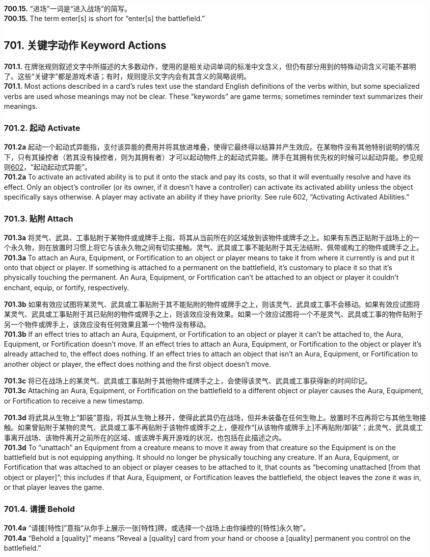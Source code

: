 <b id='cr700-15'>700.15.</b> “进场”一词是“进入战场”的简写。   
<b>700.15.</b> The term enter[s] is short for “enter[s] the battlefield.”

## <span id='cr701'>701.</span> 关键字动作 Keyword Actions
<b id='cr701-1'>701.1.</b> 在牌张规则叙述文字中所描述的大多数动作，使用的是相关动词单词的标准中文含义，但仍有部分用到的特殊动词含义可能不甚明了。这些“关键字”都是游戏术语；有时，规则提示文字内会有其含义的简略说明。   
<b>701.1.</b> Most actions described in a card’s rules text use the standard English definitions of the verbs within, but some specialized verbs are used whose meanings may not be clear. These “keywords” are game terms; sometimes reminder text summarizes their meanings.

### <span id=cr701-2>701.2. 起动 Activate</span>
<b id='cr701-2a'>701.2a</b> 起动一个起动式异能指，支付该异能的费用并将其放进堆叠，使得它最终得以结算并产生效应。在某物件没有其他特别说明的情况下，只有其操控者（若其没有操控者，则为其拥有者）才可以起动物件上的起动式异能。牌手在其拥有优先权的时候可以起动异能。参见规则[602](/cr/6/#cr602)，“起动起动式异能”。   
<b>701.2a</b> To activate an activated ability is to put it onto the stack and pay its costs, so that it will eventually resolve and have its effect. Only an object’s controller (or its owner, if it doesn’t have a controller) can activate its activated ability unless the object specifically says otherwise. A player may activate an ability if they have priority. See rule 602, “Activating Activated Abilities.”

### <span id=cr701-3>701.3. 贴附 Attach</span>
<b id='cr701-3a'>701.3a</b> 将灵气、武具、工事贴附于某物件或或牌手上指，将其从当前所在的区域放到该物件或牌手之上。如果有东西正贴附于战场上的一个永久物，则在放置时习惯上将它与该永久物之间有切实接触。灵气、武具或工事不能贴附于其无法结附、佩带或构工的物件或牌手之上。   
<b>701.3a</b> To attach an Aura, Equipment, or Fortification to an object or player means to take it from where it currently is and put it onto that object or player. If something is attached to a permanent on the battlefield, it’s customary to place it so that it’s physically touching the permanent. An Aura, Equipment, or Fortification can’t be attached to an object or player it couldn’t enchant, equip, or fortify, respectively.

<b id='cr701-3b'>701.3b</b> 如果有效应试图将某灵气、武具或工事贴附于其不能贴附的物件或牌手之上，则该灵气、武具或工事不会移动。如果有效应试图将某灵气、武具或工事贴附于其已贴附的物件或牌手之上，则该效应没有效果。如果一个效应试图将一个不是灵气、武具或工事的物件贴附于另一个物件或牌手上，该效应没有任何效果且第一个物件没有移动。   
<b>701.3b</b> If an effect tries to attach an Aura, Equipment, or Fortification to an object or player it can’t be attached to, the Aura, Equipment, or Fortification doesn’t move. If an effect tries to attach an Aura, Equipment, or Fortification to the object or player it’s already attached to, the effect does nothing. If an effect tries to attach an object that isn’t an Aura, Equipment, or Fortification to another object or player, the effect does nothing and the first object doesn’t move.

<b id='cr701-3c'>701.3c</b> 将已在战场上的某灵气、武具或工事贴附于其他物件或牌手之上，会使得该灵气、武具或工事获得新的时间印记。   
<b>701.3c</b> Attaching an Aura, Equipment, or Fortification on the battlefield to a different object or player causes the Aura, Equipment, or Fortification to receive a new timestamp.

<b id='cr701-3d'>701.3d</b> 将武具从生物上“卸装”意指，将其从生物上移开，使得此武具仍在战场，但并未装备在任何生物上。放置时不应再将它与其他生物接触。如果曾贴附于某物的灵气、武具或工事不再贴附于该物件或牌手之上，便视作“[从该物件或牌手上]不再贴附/卸装”；此灵气、武具或工事离开战场、该物件离开之前所在的区域、或该牌手离开游戏的状况，也包括在此描述之内。   
<b>701.3d</b> To “unattach” an Equipment from a creature means to move it away from that creature so the Equipment is on the battlefield but is not equipping anything. It should no longer be physically touching any creature. If an Aura, Equipment, or Fortification that was attached to an object or player ceases to be attached to it, that counts as “becoming unattached [from that object or player]”; this includes if that Aura, Equipment, or Fortification leaves the battlefield, the object leaves the zone it was in, or that player leaves the game.

### <span id=cr701-4>701.4. 请援 Behold</span>
<b id='cr701-4a'>701.4a</b> “请援[特性]”意指“从你手上展示一张[特性]牌，或选择一个战场上由你操控的[特性]永久物”。   
<b>701.4a</b> “Behold a [quality]” means “Reveal a [quality] card from your hand or choose a [quality] permanent you control on the battlefield.”
